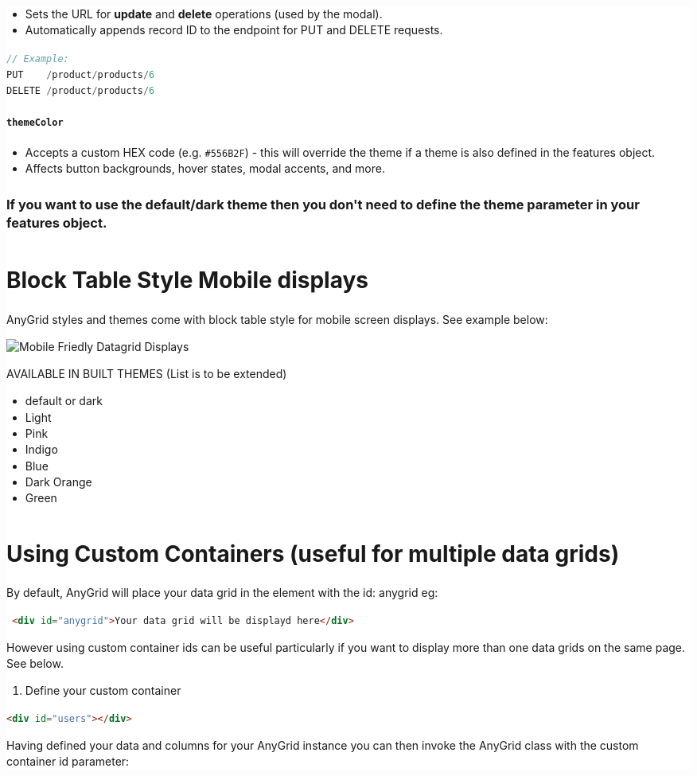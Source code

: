 * Sets the URL for **update** and **delete** operations (used by the modal).
* Automatically appends record ID to the endpoint for PUT and DELETE requests.

```js
// Example:
PUT    /product/products/6
DELETE /product/products/6
```

#### `themeColor`

* Accepts a custom HEX code (e.g. `#556B2F`) - this will override the theme if a theme is also defined in the features object.
* Affects button backgrounds, hover states, modal accents, and more.


### If you want to use the default/dark theme then you don't need to define the theme parameter in your features object. 

# Block Table Style Mobile displays

AnyGrid styles and themes come with block table style for mobile screen displays. See example below: 

<img src="https://github.com/thincmedia/AnyGrid/blob/main/images/mobile-friendly-js-datagrid-anygrid.png" alt="Mobile Friedly Datagrid Displays">

AVAILABLE IN BUILT THEMES (List is to be extended)

- default or dark
- Light
- Pink
- Indigo
- Blue
- Dark Orange
- Green

# Using Custom Containers (useful for multiple data grids)

By default, AnyGrid will place your data grid in the element with the id: anygrid eg:

 ```html 
  <div id="anygrid">Your data grid will be displayd here</div>
  ``` 

  However using custom container ids can be useful particularly if you want to display more than one data grids on the same page. See below.

1. Define your custom container 

``` html
<div id="users"></div>
```

Having defined your data and columns for your AnyGrid instance you can then invoke the AnyGrid class with the custom container id parameter: 
